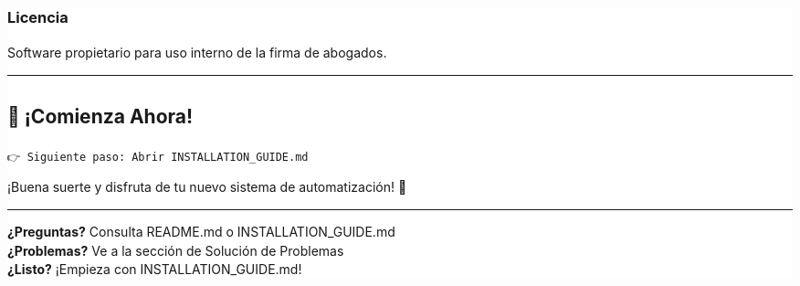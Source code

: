 ### Licencia
Software propietario para uso interno de la firma de abogados.

---

## 🚀 ¡Comienza Ahora!

```
👉 Siguiente paso: Abrir INSTALLATION_GUIDE.md
```

¡Buena suerte y disfruta de tu nuevo sistema de automatización! 🎊

---

**¿Preguntas?** Consulta README.md o INSTALLATION_GUIDE.md  
**¿Problemas?** Ve a la sección de Solución de Problemas  
**¿Listo?** ¡Empieza con INSTALLATION_GUIDE.md!


